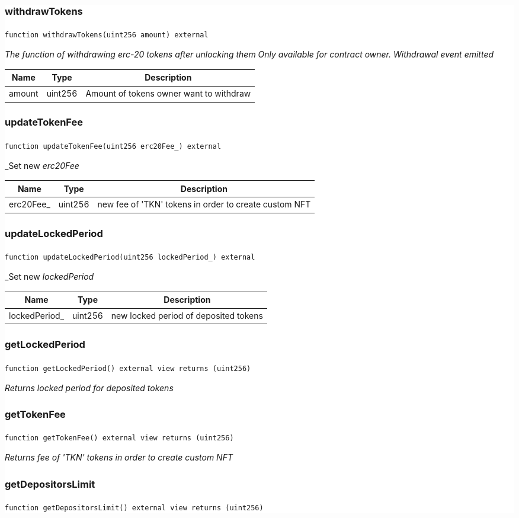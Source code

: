 ### withdrawTokens

```solidity
function withdrawTokens(uint256 amount) external
```

_The function of withdrawing erc-20 tokens after unlocking them
Only available for contract owner. Withdrawal event emitted_

| Name | Type | Description |
| ---- | ---- | ----------- |
| amount | uint256 | Amount of tokens owner want to withdraw |

### updateTokenFee

```solidity
function updateTokenFee(uint256 erc20Fee_) external
```

_Set new _erc20Fee_

| Name | Type | Description |
| ---- | ---- | ----------- |
| erc20Fee_ | uint256 | new fee of 'TKN' tokens in order to create custom NFT |

### updateLockedPeriod

```solidity
function updateLockedPeriod(uint256 lockedPeriod_) external
```

_Set new _lockedPeriod_

| Name | Type | Description |
| ---- | ---- | ----------- |
| lockedPeriod_ | uint256 | new locked period of deposited tokens |

### getLockedPeriod

```solidity
function getLockedPeriod() external view returns (uint256)
```

_Returns locked period for deposited tokens_

### getTokenFee

```solidity
function getTokenFee() external view returns (uint256)
```

_Returns fee of 'TKN' tokens in order to create custom NFT_

### getDepositorsLimit

```solidity
function getDepositorsLimit() external view returns (uint256)
```
